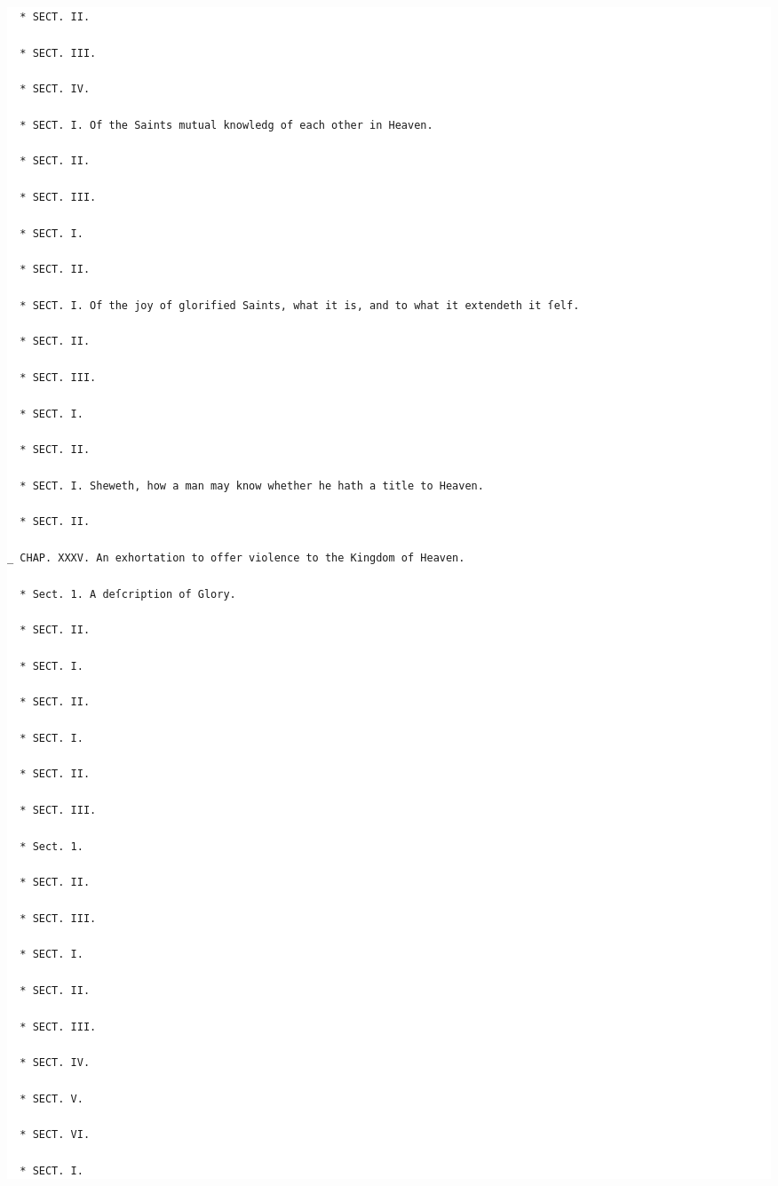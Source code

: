       * SECT. II.

      * SECT. III.

      * SECT. IV.

      * SECT. I. Of the Saints mutual knowledg of each other in Heaven.

      * SECT. II.

      * SECT. III.

      * SECT. I.

      * SECT. II.

      * SECT. I. Of the joy of glorified Saints, what it is, and to what it extendeth it ſelf.

      * SECT. II.

      * SECT. III.

      * SECT. I.

      * SECT. II.

      * SECT. I. Sheweth, how a man may know whether he hath a title to Heaven.

      * SECT. II.

    _ CHAP. XXXV. An exhortation to offer violence to the Kingdom of Heaven.

      * Sect. 1. A deſcription of Glory.

      * SECT. II.

      * SECT. I.

      * SECT. II.

      * SECT. I.

      * SECT. II.

      * SECT. III.

      * Sect. 1.

      * SECT. II.

      * SECT. III.

      * SECT. I.

      * SECT. II.

      * SECT. III.

      * SECT. IV.

      * SECT. V.

      * SECT. VI.

      * SECT. I.
